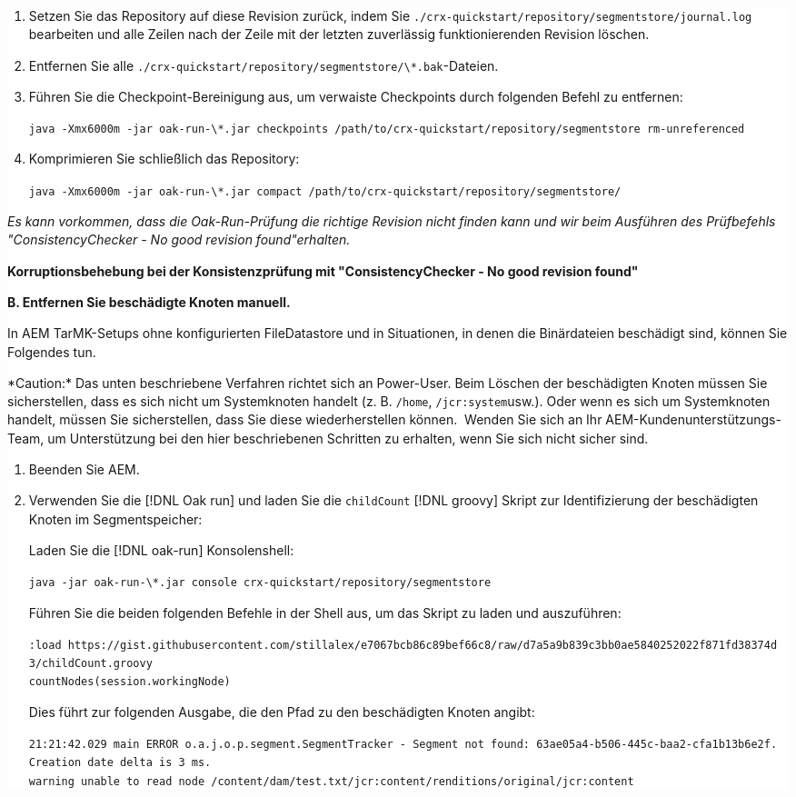 1. Setzen Sie das Repository auf diese Revision zurück, indem Sie `./crx-quickstart/repository/segmentstore/journal.log` bearbeiten und alle Zeilen nach der Zeile mit der letzten zuverlässig funktionierenden Revision löschen.

1. Entfernen Sie alle `./crx-quickstart/repository/segmentstore/\*.bak`-Dateien.

1. Führen Sie die Checkpoint-Bereinigung aus, um verwaiste Checkpoints durch folgenden Befehl zu entfernen:

   ```
   java -Xmx6000m -jar oak-run-\*.jar checkpoints /path/to/crx-quickstart/repository/segmentstore rm-unreferenced
   ```

1. Komprimieren Sie schließlich das Repository:

   ```
   java -Xmx6000m -jar oak-run-\*.jar compact /path/to/crx-quickstart/repository/segmentstore/
   ```

*Es kann vorkommen, dass die Oak-Run-Prüfung die richtige Revision nicht finden kann und wir beim Ausführen des Prüfbefehls &quot;ConsistencyChecker - No good revision found&quot;erhalten.*

<b>Korruptionsbehebung bei der Konsistenzprüfung mit &quot;ConsistencyChecker - No good revision found&quot;</b>

<b>B. Entfernen Sie beschädigte Knoten manuell.</b>

In AEM TarMK-Setups ohne konfigurierten FileDatastore und in Situationen, in denen die Binärdateien beschädigt sind, können Sie Folgendes tun.

\*Caution:\* Das unten beschriebene Verfahren richtet sich an Power-User. Beim Löschen der beschädigten Knoten müssen Sie sicherstellen, dass es sich nicht um Systemknoten handelt (z. B. `/home`, `/jcr:system`usw.). Oder wenn es sich um Systemknoten handelt, müssen Sie sicherstellen, dass Sie diese wiederherstellen können.  Wenden Sie sich an Ihr AEM-Kundenunterstützungs-Team, um Unterstützung bei den hier beschriebenen Schritten zu erhalten, wenn Sie sich nicht sicher sind.

1. Beenden Sie AEM.

1. Verwenden Sie die [!DNL Oak run] und laden Sie die `childCount` [!DNL groovy] Skript zur Identifizierung der beschädigten Knoten im Segmentspeicher:

   Laden Sie die [!DNL oak-run] Konsolenshell:

   ```
   java -jar oak-run-\*.jar console crx-quickstart/repository/segmentstore
   ```

   Führen Sie die beiden folgenden Befehle in der Shell aus, um das Skript zu laden und auszuführen:

   ```
   :load https://gist.githubusercontent.com/stillalex/e7067bcb86c89bef66c8/raw/d7a5a9b839c3bb0ae5840252022f871fd38374d3/childCount.groovy
   countNodes(session.workingNode)
   ```

   Dies führt zur folgenden Ausgabe, die den Pfad zu den beschädigten Knoten angibt:

   ```
   21:21:42.029 main ERROR o.a.j.o.p.segment.SegmentTracker - Segment not found: 63ae05a4-b506-445c-baa2-cfa1b13b6e2f. Creation date delta is 3 ms.
   warning unable to read node /content/dam/test.txt/jcr:content/renditions/original/jcr:content
   ```
